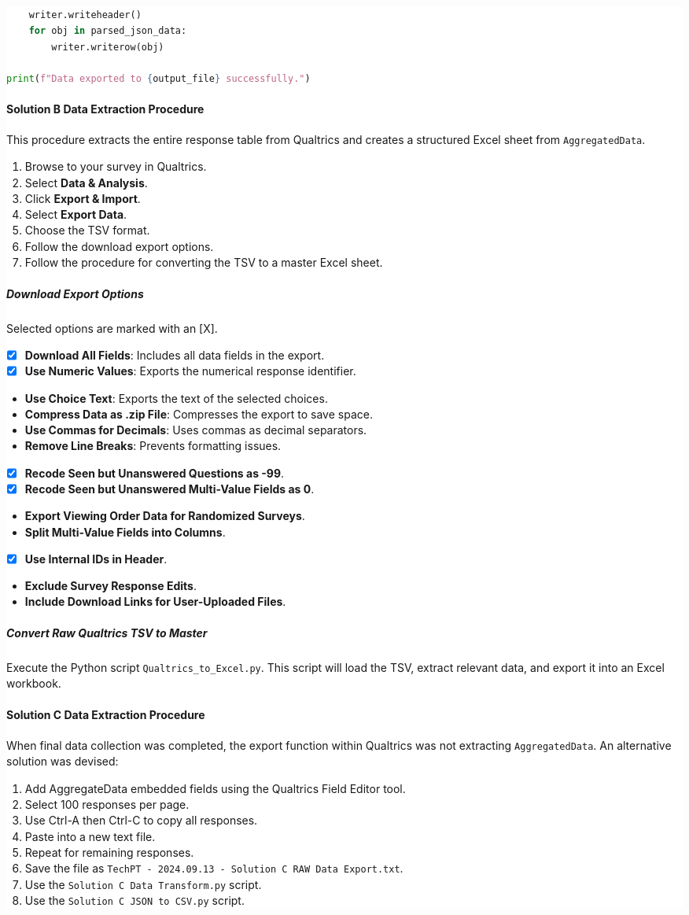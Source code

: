 ```python
    writer.writeheader()
    for obj in parsed_json_data:
        writer.writerow(obj)

print(f"Data exported to {output_file} successfully.")
```

#### Solution B Data Extraction Procedure

This procedure extracts the entire response table from Qualtrics and creates a structured Excel sheet from `AggregatedData`.

1. Browse to your survey in Qualtrics.
2. Select **Data & Analysis**.
3. Click **Export & Import**.
4. Select **Export Data**.
5. Choose the TSV format.
6. Follow the download export options.
7. Follow the procedure for converting the TSV to a master Excel sheet.

##### Download Export Options

Selected options are marked with an [X].

- [X] **Download All Fields**: Includes all data fields in the export.
- [X] **Use Numeric Values**: Exports the numerical response identifier.
- **Use Choice Text**: Exports the text of the selected choices.
- **Compress Data as .zip File**: Compresses the export to save space.
- **Use Commas for Decimals**: Uses commas as decimal separators.
- **Remove Line Breaks**: Prevents formatting issues.
- [X] **Recode Seen but Unanswered Questions as -99**.
- [X] **Recode Seen but Unanswered Multi-Value Fields as 0**.
- **Export Viewing Order Data for Randomized Surveys**.
- **Split Multi-Value Fields into Columns**.
- [X] **Use Internal IDs in Header**.
- **Exclude Survey Response Edits**.
- **Include Download Links for User-Uploaded Files**.

##### Convert Raw Qualtrics TSV to Master

Execute the Python script `Qualtrics_to_Excel.py`. This script will load the TSV, extract relevant data, and export it into an Excel workbook.

#### Solution C Data Extraction Procedure

When final data collection was completed, the export function within Qualtrics was not extracting `AggregatedData`. An alternative solution was devised:

1. Add AggregateData embedded fields using the Qualtrics Field Editor tool.
2. Select 100 responses per page.
3. Use Ctrl-A then Ctrl-C to copy all responses.
4. Paste into a new text file.
5. Repeat for remaining responses.
6. Save the file as `TechPT - 2024.09.13 - Solution C RAW Data Export.txt`.
7. Use the `Solution C Data Transform.py` script.
8. Use the `Solution C JSON to CSV.py` script.
